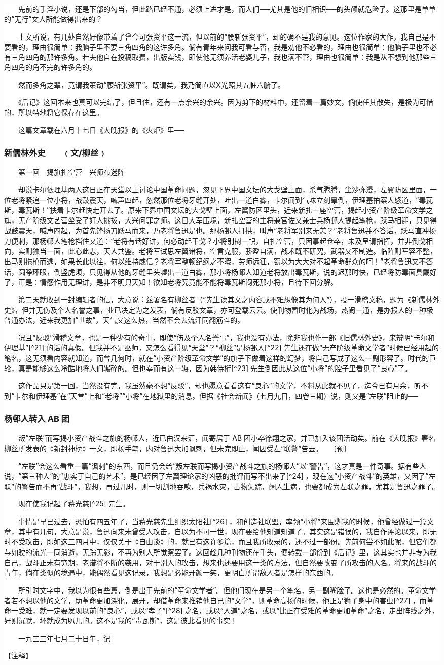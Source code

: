 　　先前的手淫小说，还是下部的勾当，但此路已经不通，必须上进才是，而人们──尤其是他的旧相识──的头颅就危险了。这那里是单单的“无行”文人所能做得出来的？

　　上文所说，有几处自然好像带着了曾今可张资平这一流，但以前的“腰斩张资平”，却的确不是我的意见。这位作家的大作，我自己是不要看的，理由很简单：我脑子里不要三角四角的这许多角。倘有青年来问我可看与否，我是劝他不必看的，理由也很简单：他脑子里也不必有三角四角的那许多角。若夫他自在投稿取费，出版卖钱，即使他无须养活老婆儿子，我也满不管，理由也很简单：我是从不想到他那些三角四角的角不完的许多角的。

　　然而多角之辈，竟谓我策动“腰斩张资平”。既谓矣，我乃简直以X光照其五脏六腑了。

　　《后记》这回本来也真可以完结了，但且住，还有一点余兴的余兴。因为剪下的材料中，还留着一篇妙文，倘使任其散失，是极为可惜的，所以特地将它保存在这里。

　　这篇文章载在六月十七日《大晚报》的《火炬》里──

### 新儒林外史　　﹙文/柳丝﹚

　　第一回　揭旗扎空营　兴师布迷阵

　　却说卡尔依理基两人这日正在天堂以上讨论中国革命问题，忽见下界中国文坛的大戈壁上面，杀气腾腾，尘沙弥漫，左翼防区里面，一位老将紧追一位小将，战鼓震天，喊声四起，忽然那位老将牙缝开处，吐出一道白雾，卡尔闻到气味立刻晕倒，伊理基拍案人怒道，“毒瓦斯，毒瓦斯！”扶着卡尔赶快走开去了。原来下界中国文坛的大戈壁上面，左翼防区里头，近来新扎一座空营，揭起小资产阶级革命文学之旗，无产阶级文艺营垒受了奸人挑拨，大兴问罪之师。这日大军压境，新扎空营的主将兼官佐又兼士兵杨邨人提起笔枪，跃马相迎，只见得战鼓震天，喊声四起，为首先锋扬刀跃马而来，乃老将鲁迅是也。那杨邨人打拱，叫声“老将军别来无恙？”老将鲁迅并不答话，跃马直冲扬刀便刺，那杨邨人笔枪挡住又道：“老将有话好讲，何必动起干戈？小将别树一帜，自扎空营，只因事起仓卒，未及呈请指挥，并非倒戈相向，实则独当一面，此心此志，天人共鉴。老将军试思左翼诸将，空言克服，骄盈自满，战术既不研究，武器又不制造。临阵则军容不整，出马则拖枪而逃，如果长此以往，何以维持威信？老将军整顿纪纲之不暇，劳师远征，窃以为大大对不起革命群众的呵！”老将鲁迅又不答话，圆睁环眼，倒竖虎须，只见得从他的牙缝里头嘘出一道白雾，那小将杨邨人知道老将放出毒瓦斯，说的迟那时快，已经将防毒面具戴好了，正是：情感作用无理讲，是非不明只天知！欲知老将究竟能不能将毒瓦斯闷死那小将，且待下回分解。

　　第二天就收到一封编辑者的信，大意说：兹署名有柳丝者（“先生读其文之内容或不难想像其为何人”），投一滑稽文稿，题为《新儒林外史》，但并无伤及个人名誉之事，业已决定为之发表，倘有反驳文章，亦可登载云云。使刊物暂时化为战场，热闹一通，是办报人的一种极普通办法，近来我更加“世故”，天气又这么热，当然不会去流汗同翻筋斗的。

　　况且“反驳”滑稽文章，也是一种少有的奇事，即使“伤及个人名誉事”，我也没有办法，除非我也作一部《旧儒林外史》，来辩明“卡尔和伊理基”[^21] 的话的真假。但我并不是巫师，又怎么看得见“天堂”？“柳丝”是杨邨人[^22] 先生还在做“无产阶级革命文学者”时候已经用起的笔名，这无须看内容就知道，而曾几何时，就在“小资产阶级革命文学”的旗子下做着这样的幻梦，将自己写成了这么一副形容了。时代的巨轮，真是能够这么冷酷地将人们辗碎的。但也幸而有这一辗，因为韩侍桁[^23] 先生倒因此从这位“小将”的腔子里看见了“良心”了。

　　这作品只是第一回，当然没有完，我虽然毫不想“反驳”，却也愿意看看这有“良心”的文学，不料从此就不见了，迄今已有月余，听不到“卡尔和伊理基”在“天堂”上和“老将”“小将”在地狱里的消息。但据《社会新闻》（七月九日，四卷三期）说，则又是“左联”阻止的──

### 杨邨人转入 AB 团

　　叛“左联”而写揭小资产战斗之旗的杨邨人，近已由汉来沪，闻寄居于 AB 团小卒徐翔之家，并已加入该团活动矣。前在《大晚报》署名柳丝所发表的《新封神榜》一文，即杨手笔，内对鲁迅大加讽刺，但未完即止，闻因受左“联警”告云。　　〔预〕

　　“左联”会这么看重一篇“讽刺”的东西，而且仍会给“叛左联而写揭小资产战斗之旗的杨邨人”以“警告”，这才真是一件奇事。据有些人说，“第三种人”的“忠实于自己的艺术”，是已经因了左翼理论家的凶恶的批评而写不出来了[^24] ，现在这“小资产战斗”的英雄，又因了“左联”的警告而不再“战斗”，我想，再过几时，则一切割地吞款，兵祸水灾，古物失踪，阔人生病，也要都成为左联之罪，尤其是鲁迅之罪了。

　　现在使我记起了蒋光慈[^25] 先生。

　　事情是早已过去，恐怕有四五年了，当蒋光慈先生组织太阳社[^26] ，和创造社联盟，率领“小将”来围剿我的时候，他曾经做过一篇文章，其中有几句，大意是说，鲁迅向来未曾受人攻击，自以为不可一世，现在要给他知道知道了。其实这是错误的，我自作评论以来，即无时不受攻击，即如这三四月中，仅仅关于《自由谈》的，就已有这许多篇，而且我所收录的，还不过一部份。先前何尝不如此呢，但它们都与如驶的流光一同消逝，无踪无影，不再为别人所觉察罢了。这回趁几种刊物还在手头，便转载一部份到《后记》里，这其实也并非专为我自己，战斗正未有穷期，老谱将不断的袭用，对于别人的攻击，想来也还要用这一类的方法，但自然要改变了所攻击的人名。将来的战斗的青年，倘在类似的境遇中，能偶然看见这记录，我想是必能开颜一笑，更明白所谓敌人者是怎样的东西的。

　　所引时文字中，我以为很有些篇，倒是出于先前的“革命文学者”。但他们现在是另一个笔名，另一副嘴脸了。这也是必然的。革命文学者若不想以他的文学，助革命更加深化，展开，却借革命来推销他自己的“文学”，则革命高扬的时候，他正是狮子身中的害虫[^27] ，而革命一受难，就一定要发现以前的“良心”，或以“孝子”[^28] 之名，或以“人道”之名，或以“比正在受难的革命更加革命”之名，走出阵线之外，好则沉默，坏就成为叭儿的。这不是我的“毒瓦斯”，这是彼此看见的事实！

　　一九三三年七月二十日午，记

【注释】

[^1]:什么“员外”什么“警犬”：反动文人对作者的这种诬蔑，参看本书《以夷制夷》附录《“以华制华”》。

[^2]:《社会新闻》：反动刊物。一九三二年十月在上海创刊，曾先后出版三日刊、旬刊、半月刊等，新光书店经售。一九三五年十月起改名《中外问题》，一九三七年十月停刊。
